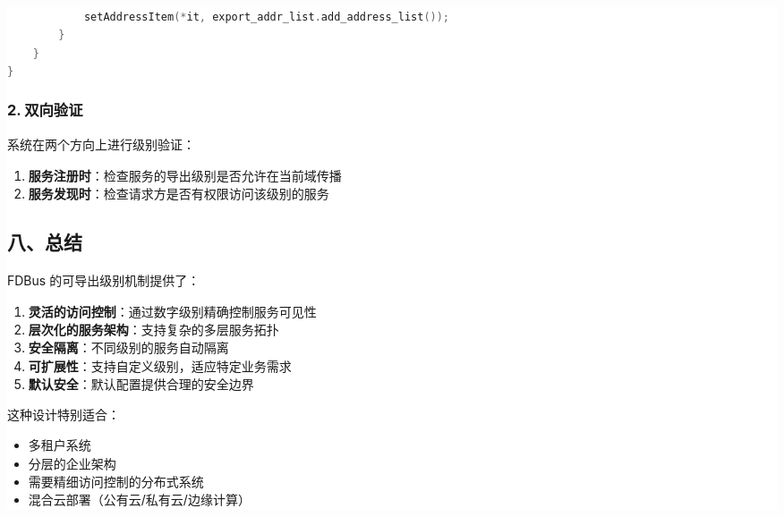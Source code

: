 ```cpp
            setAddressItem(*it, export_addr_list.add_address_list());
        }
    }
}
```

### 2. 双向验证

系统在两个方向上进行级别验证：

1. **服务注册时**：检查服务的导出级别是否允许在当前域传播
2. **服务发现时**：检查请求方是否有权限访问该级别的服务

## 八、总结

FDBus 的可导出级别机制提供了：

1. **灵活的访问控制**：通过数字级别精确控制服务可见性
2. **层次化的服务架构**：支持复杂的多层服务拓扑
3. **安全隔离**：不同级别的服务自动隔离
4. **可扩展性**：支持自定义级别，适应特定业务需求
5. **默认安全**：默认配置提供合理的安全边界

这种设计特别适合：
- 多租户系统
- 分层的企业架构
- 需要精细访问控制的分布式系统
- 混合云部署（公有云/私有云/边缘计算）